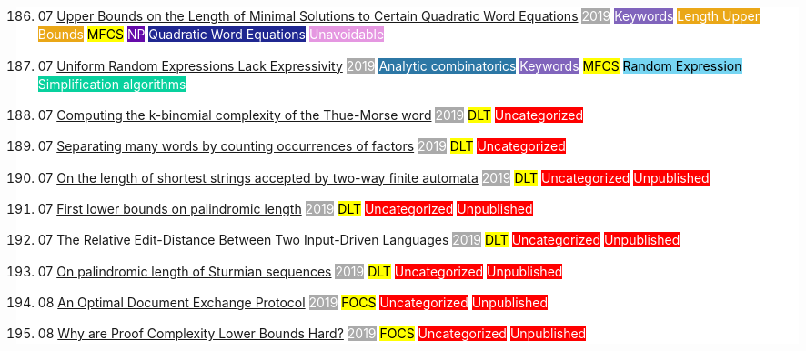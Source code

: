 186. 07 [Upper Bounds on the Length of Minimal Solutions to Certain Quadratic Word Equations](https://github.com/stringologytimes/StringologyTimes/issues/392) <span style="background-color:#aaaaaa;color:#FFFFFF">2019</span> <span style="background-color:#8064bc;color:#FFFFFF">Keywords</span> <span style="background-color:#eaa717;color:#FFFFFF">Length Upper Bounds</span> <span style="background-color:#ffff00;color:#000000">MFCS</span> <span style="background-color:#650aaa;color:#FFFFFF">NP</span> <span style="background-color:#1f2791;color:#FFFFFF">Quadratic Word Equations</span> <span style="background-color:#e597e1;color:#FFFFFF">Unavoidable</span>

187. 07 [Uniform Random Expressions Lack Expressivity](https://github.com/stringologytimes/StringologyTimes/issues/393) <span style="background-color:#aaaaaa;color:#FFFFFF">2019</span> <span style="background-color:#2c77a5;color:#FFFFFF">Analytic combinatorics</span> <span style="background-color:#8064bc;color:#FFFFFF">Keywords</span> <span style="background-color:#ffff00;color:#000000">MFCS</span> <span style="background-color:#76d5f2;color:#000000">Random Expression</span> <span style="background-color:#08d19e;color:#FFFFFF">Simplification algorithms</span>

188. 07 [Computing the k-binomial complexity of the Thue-Morse word](https://github.com/stringologytimes/StringologyTimes/issues/394) <span style="background-color:#aaaaaa;color:#FFFFFF">2019</span> <span style="background-color:#ffff00;color:#000000">DLT</span> <span style="background-color:#FF0000;color:#FFFFFF">Uncategorized</span>

189. 07 [Separating many words by counting occurrences of factors](https://github.com/stringologytimes/StringologyTimes/issues/395) <span style="background-color:#aaaaaa;color:#FFFFFF">2019</span> <span style="background-color:#ffff00;color:#000000">DLT</span> <span style="background-color:#FF0000;color:#FFFFFF">Uncategorized</span>

190. 07 [On the length of shortest strings accepted by two-way finite automata](https://github.com/stringologytimes/StringologyTimes/issues/396) <span style="background-color:#aaaaaa;color:#FFFFFF">2019</span> <span style="background-color:#ffff00;color:#000000">DLT</span> <span style="background-color:#FF0000;color:#FFFFFF">Uncategorized</span> <span style="background-color:#FF0000;color:#FFFFFF">Unpublished</span>

191. 07 [First lower bounds on palindromic length](https://github.com/stringologytimes/StringologyTimes/issues/397) <span style="background-color:#aaaaaa;color:#FFFFFF">2019</span> <span style="background-color:#ffff00;color:#000000">DLT</span> <span style="background-color:#FF0000;color:#FFFFFF">Uncategorized</span> <span style="background-color:#FF0000;color:#FFFFFF">Unpublished</span>

192. 07 [The Relative Edit-Distance Between Two Input-Driven Languages](https://github.com/stringologytimes/StringologyTimes/issues/398) <span style="background-color:#aaaaaa;color:#FFFFFF">2019</span> <span style="background-color:#ffff00;color:#000000">DLT</span> <span style="background-color:#FF0000;color:#FFFFFF">Uncategorized</span> <span style="background-color:#FF0000;color:#FFFFFF">Unpublished</span>

193. 07 [On palindromic length of Sturmian sequences](https://github.com/stringologytimes/StringologyTimes/issues/399) <span style="background-color:#aaaaaa;color:#FFFFFF">2019</span> <span style="background-color:#ffff00;color:#000000">DLT</span> <span style="background-color:#FF0000;color:#FFFFFF">Uncategorized</span> <span style="background-color:#FF0000;color:#FFFFFF">Unpublished</span>

194. 08 [An Optimal Document Exchange Protocol](https://github.com/stringologytimes/StringologyTimes/issues/400) <span style="background-color:#aaaaaa;color:#FFFFFF">2019</span> <span style="background-color:#FFFF00;color:#000000">FOCS</span> <span style="background-color:#FF0000;color:#FFFFFF">Uncategorized</span> <span style="background-color:#FF0000;color:#FFFFFF">Unpublished</span>

195. 08 [Why are Proof Complexity Lower Bounds Hard?](https://github.com/stringologytimes/StringologyTimes/issues/401) <span style="background-color:#aaaaaa;color:#FFFFFF">2019</span> <span style="background-color:#FFFF00;color:#000000">FOCS</span> <span style="background-color:#FF0000;color:#FFFFFF">Uncategorized</span> <span style="background-color:#FF0000;color:#FFFFFF">Unpublished</span>
